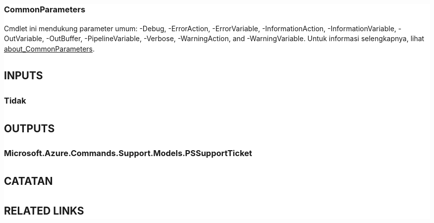 ### CommonParameters
Cmdlet ini mendukung parameter umum: -Debug, -ErrorAction, -ErrorVariable, -InformationAction, -InformationVariable, -OutVariable, -OutBuffer, -PipelineVariable, -Verbose, -WarningAction, and -WarningVariable. Untuk informasi selengkapnya, lihat [about_CommonParameters](http://go.microsoft.com/fwlink/?LinkID=113216).

## INPUTS

### Tidak

## OUTPUTS

### Microsoft.Azure.Commands.Support.Models.PSSupportTicket

## CATATAN

## RELATED LINKS

